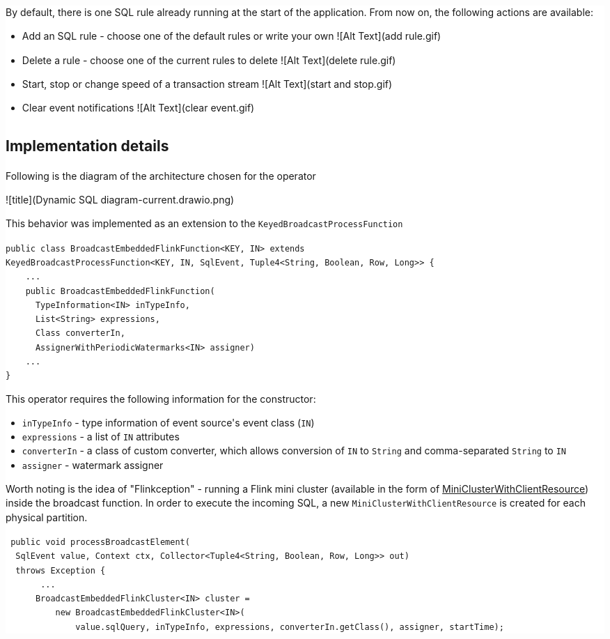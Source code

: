 By default, there is one SQL rule already running at the start of the application. From now on, the following actions are available:

- Add an SQL rule - choose one of the default rules or write your own
![Alt Text](add rule.gif)

- Delete a rule - choose one of the current rules to delete
![Alt Text](delete rule.gif)

- Start, stop or change speed of a transaction stream
![Alt Text](start and stop.gif)

- Clear event notifications
![Alt Text](clear event.gif)


## Implementation details
Following is the diagram of the architecture chosen for the operator

![title](Dynamic SQL diagram-current.drawio.png)

This behavior was implemented as an extension to the `KeyedBroadcastProcessFunction` 

	public class BroadcastEmbeddedFlinkFunction<KEY, IN> extends 
	KeyedBroadcastProcessFunction<KEY, IN, SqlEvent, Tuple4<String, Boolean, Row, Long>> {
		...
	  	public BroadcastEmbeddedFlinkFunction(
	      TypeInformation<IN> inTypeInfo,
	      List<String> expressions,
	      Class converterIn,
	      AssignerWithPeriodicWatermarks<IN> assigner)
		...
	}
This operator requires the following information for the constructor:
	
- `inTypeInfo` - type information of event source's event class (`IN`)
- `expressions` - a list of `IN` attributes
- `converterIn` - a class of custom converter, which allows conversion of `IN` to `String` and comma-separated `String` to `IN`
- `assigner` - watermark assigner
 
 

Worth noting is the idea of "Flinkception" - running a Flink mini cluster (available in the form of [MiniClusterWithClientResource](https://ci.apache.org/projects/flink/flink-docs-release-1.11/api/java/org/apache/flink/test/util/MiniClusterWithClientResource.html)) inside the broadcast function. In order to execute the incoming SQL, a new  `MiniClusterWithClientResource` is created for each physical partition.

	 public void processBroadcastElement(
      SqlEvent value, Context ctx, Collector<Tuple4<String, Boolean, Row, Long>> out)
      throws Exception {
      	   ...
	      BroadcastEmbeddedFlinkCluster<IN> cluster =
	          new BroadcastEmbeddedFlinkCluster<IN>(
	              value.sqlQuery, inTypeInfo, expressions, converterIn.getClass(), assigner, startTime);
	